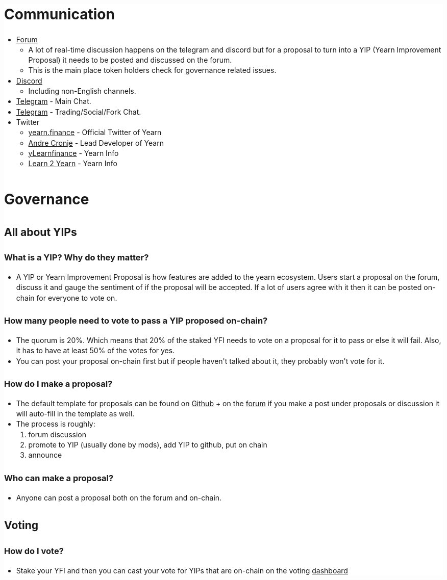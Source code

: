 # Communication
- [Forum](https://gov.yearn.finance)
    - A lot of real-time discussion happens on the telegram and discord but for a proposal to turn into a YIP (Yearn Improvement Proposal) it needs to be posted and discussed on the forum.
    - This is the main place token holders check for governance related issues.
- [Discord](https://discord.gg/94CmMdt)
    - Including non-English channels.
- [Telegram](https://t.me/yearnfinance) - Main Chat.
- [Telegram](https://t.me/yearncommunity) - Trading/Social/Fork Chat.
- Twitter
    - [yearn.finance](https://twitter.com/iearnfinance?s=20) - Official Twitter of Yearn
    - [Andre Cronje](https://twitter.com/AndreCronjeTech?s=20) - Lead Developer of Yearn
    - [yLearnfinance](https://twitter.com/yLearnfinance) - Yearn Info
    - [Learn 2 Yearn](https://twitter.com/learn2yearn) - Yearn Info

# Governance

## All about YIPs

### What is a YIP? Why do they matter?
- A YIP or Yearn Improvement Proposal is how features are added to the yearn ecosystem. Users start a proposal on the forum, discuss it and gauge the sentiment of if the proposal will be accepted. If a lot of users agree with it then it can be posted on-chain for everyone to vote on.

### How many people need to vote to pass a YIP proposed on-chain?
- The quorum is 20%. Which means that 20% of the staked YFI needs to vote on a proposal for it to pass or else it will fail. Also, it has to have at least 50% of the votes for yes.
- You can post your proposal on-chain first but if people haven't talked about it, they probably won't vote for it.

### How do I make a proposal?
- The default template for proposals can be found on [Github](https://github.com/iearn-finance/YIPS/blob/master/yip-X.md) + on the [forum](https://gov.yearn.finance) if you make a post under proposals or discussion it will auto-fill in the template as well.
- The process is roughly:
    1. forum discussion
    2. promote to YIP (usually done by mods), add YIP to github, put on chain
    3. announce


### Who can make a proposal?
- Anyone can post a proposal both on the forum and on-chain.

## Voting

### How do I vote?
- Stake your YFI and then you can cast your vote for YIPs that are on-chain on the voting [dashboard](https://ygov.finance/vote)
